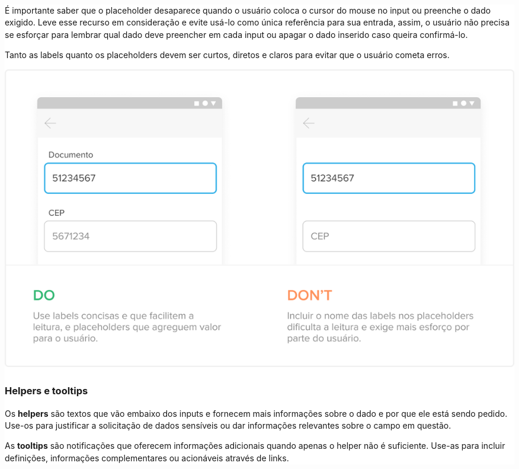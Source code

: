 É importante saber que o placeholder desaparece quando o usuário coloca o cursor do mouse no input ou preenche o dado exigido. Leve esse recurso em consideração e evite usá-lo como única referência para sua entrada, assim, o usuário não precisa se esforçar para lembrar qual dado deve preencher em cada input ou apagar o dado inserido caso queira confirmá-lo.

Tanto as labels quanto os placeholders devem ser curtos, diretos e claros para evitar que o usuário cometa erros.

![pt labels y placeholders dos&don't](/images/best-practices-guide/PortAspectosGeneralesLabelsPlaceholdersDoDont.png)

### Helpers e tooltips

Os **helpers** são textos que vão embaixo dos inputs e fornecem mais informações sobre o dado e por que ele está sendo pedido. Use-os para justificar a solicitação de dados sensíveis ou dar informações relevantes sobre o campo em questão. 

As **tooltips** são notificações que oferecem informações adicionais quando apenas o helper não é suficiente. Use-as para incluir definições, informações complementares ou acionáveis através de links. 
